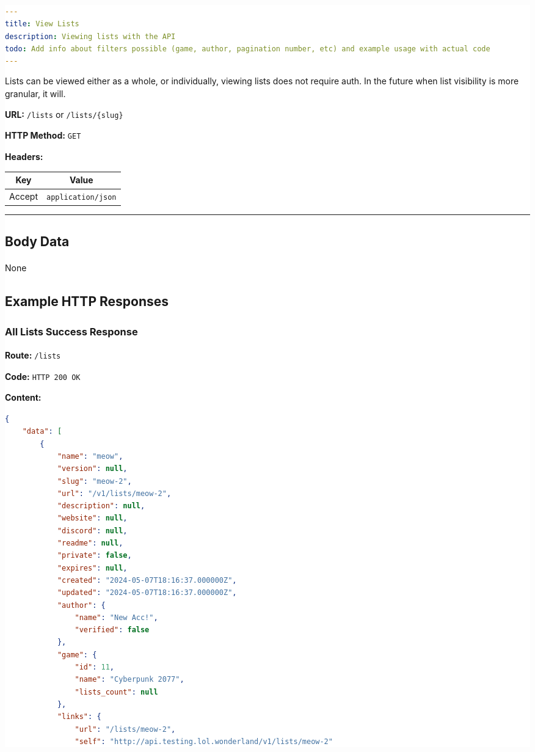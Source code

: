 ```yaml
---
title: View Lists
description: Viewing lists with the API
todo: Add info about filters possible (game, author, pagination number, etc) and example usage with actual code
---
```


Lists can be viewed either as a whole, or individually, viewing lists does not require auth. In the future when list visibility is more granular, it will.

**URL:** `/lists` or `/lists/{slug}`

**HTTP Method:** `GET`

**Headers:**

| Key    | Value              |
| ------ | ------------------ |
| Accept | `application/json` |

---

## Body Data

None

## Example HTTP Responses

### All Lists Success Response

**Route:** `/lists`

**Code:** `HTTP 200 OK`

**Content:**

```json
{
    "data": [
        {
            "name": "meow",
            "version": null,
            "slug": "meow-2",
            "url": "/v1/lists/meow-2",
            "description": null,
            "website": null,
            "discord": null,
            "readme": null,
            "private": false,
            "expires": null,
            "created": "2024-05-07T18:16:37.000000Z",
            "updated": "2024-05-07T18:16:37.000000Z",
            "author": {
                "name": "New Acc!",
                "verified": false
            },
            "game": {
                "id": 11,
                "name": "Cyberpunk 2077",
                "lists_count": null
            },
            "links": {
                "url": "/lists/meow-2",
                "self": "http://api.testing.lol.wonderland/v1/lists/meow-2"
```